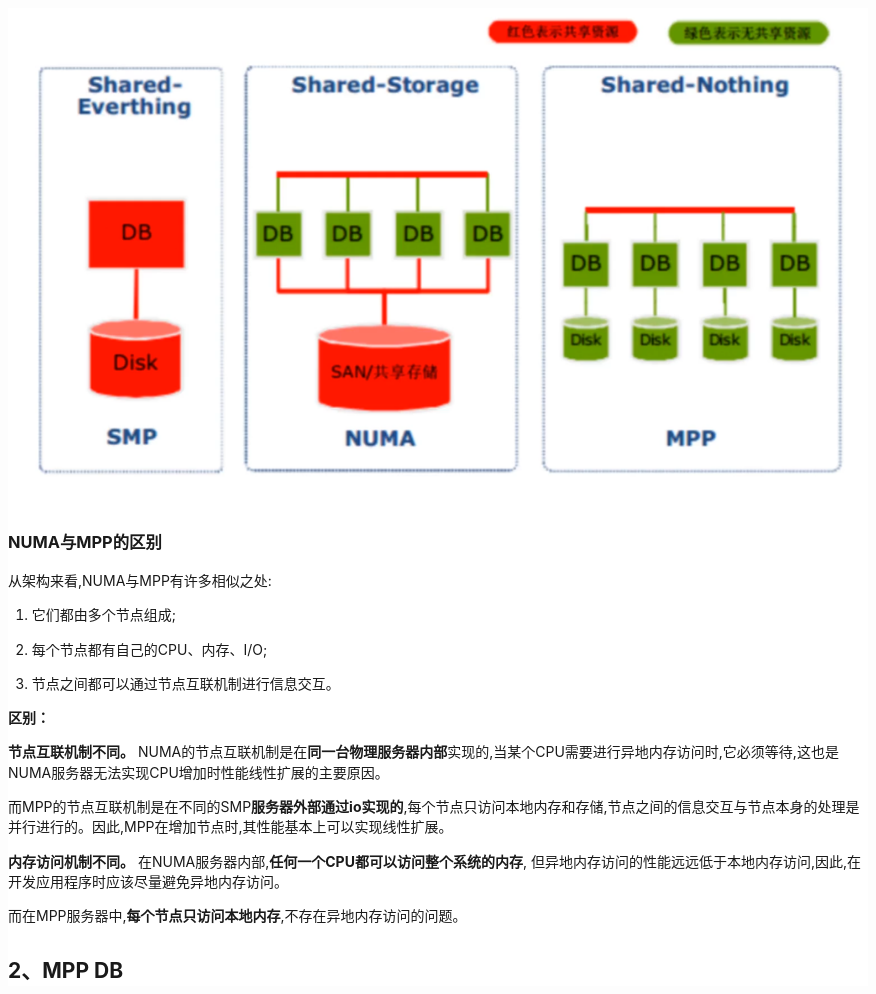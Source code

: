 ![](../../blogImg/images/202107281426.png)



### NUMA与MPP的区别

从架构来看,NUMA与MPP有许多相似之处:

1. 它们都由多个节点组成;

2. 每个节点都有自己的CPU、内存、I/O;

3. 节点之间都可以通过节点互联机制进行信息交互。

   

**区别：**

**节点互联机制不同。**
NUMA的节点互联机制是在**同一台物理服务器内部**实现的,当某个CPU需要进行异地内存访问时,它必须等待,这也是NUMA服务器无法实现CPU增加时性能线性扩展的主要原因。

而MPP的节点互联机制是在不同的SMP**服务器外部通过io实现的**,每个节点只访问本地内存和存储,节点之间的信息交互与节点本身的处理是并行进行的。因此,MPP在增加节点时,其性能基本上可以实现线性扩展。

**内存访问机制不同。**
在NUMA服务器内部,**任何一个CPU都可以访问整个系统的内存**, 但异地内存访问的性能远远低于本地内存访问,因此,在开发应用程序时应该尽量避免异地内存访问。

而在MPP服务器中,**每个节点只访问本地内存**,不存在异地内存访问的问题。



## 2、MPP DB
